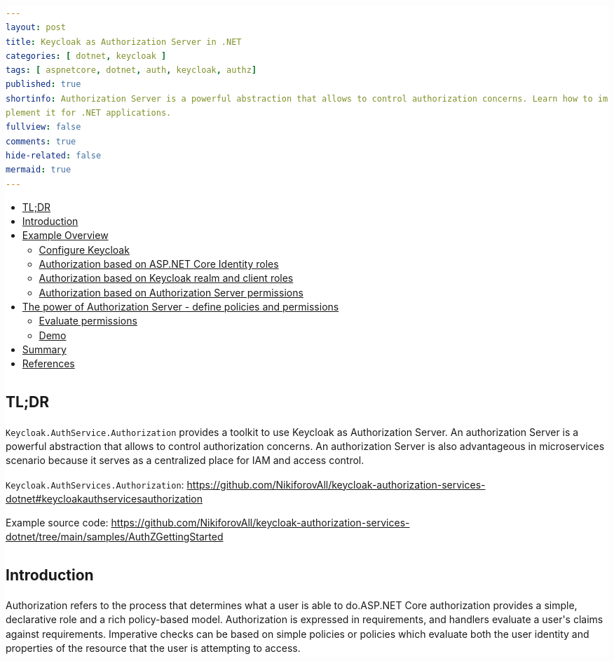 ```yaml
---
layout: post
title: Keycloak as Authorization Server in .NET
categories: [ dotnet, keycloak ]
tags: [ aspnetcore, dotnet, auth, keycloak, authz]
published: true
shortinfo: Authorization Server is a powerful abstraction that allows to control authorization concerns. Learn how to implement it for .NET applications.
fullview: false
comments: true
hide-related: false
mermaid: true
---
```


- [TL;DR](#tldr)
- [Introduction](#introduction)
- [Example Overview](#example-overview)
  - [Configure Keycloak](#configure-keycloak)
  - [Authorization based on ASP.NET Core Identity roles](#authorization-based-on-aspnet-core-identity-roles)
  - [Authorization based on Keycloak realm and client roles](#authorization-based-on-keycloak-realm-and-client-roles)
  - [Authorization based on Authorization Server permissions](#authorization-based-on-authorization-server-permissions)
- [The power of Authorization Server - define policies and permissions](#the-power-of-authorization-server---define-policies-and-permissions)
  - [Evaluate permissions](#evaluate-permissions)
  - [Demo](#demo)
- [Summary](#summary)
- [References](#references)

## TL;DR

`Keycloak.AuthService.Authorization` provides a toolkit to use Keycloak as Authorization Server. An authorization Server is a powerful abstraction that allows to control authorization concerns. An authorization Server is also advantageous in microservices scenario because it serves as a centralized place for IAM and access control.

`Keycloak.AuthServices.Authorization`: <https://github.com/NikiforovAll/keycloak-authorization-services-dotnet#keycloakauthservicesauthorization>

Example source code: <https://github.com/NikiforovAll/keycloak-authorization-services-dotnet/tree/main/samples/AuthZGettingStarted>

## Introduction

Authorization refers to the process that determines what a user is able to do.ASP.NET Core authorization provides a simple, declarative role and a rich policy-based model. Authorization is expressed in requirements, and handlers evaluate a user's claims against requirements. Imperative checks can be based on simple policies or policies which evaluate both the user identity and properties of the resource that the user is attempting to access.
